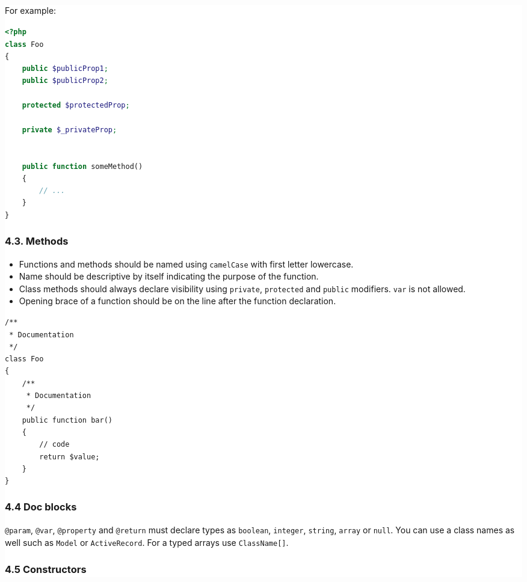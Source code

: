 For example:

```php
<?php
class Foo
{
    public $publicProp1;
    public $publicProp2;

    protected $protectedProp;

    private $_privateProp;


    public function someMethod()
    {
        // ...
    }
}
```

### 4.3. Methods

- Functions and methods should be named using `camelCase` with first letter lowercase.
- Name should be descriptive by itself indicating the purpose of the function.
- Class methods should always declare visibility using `private`, `protected` and
  `public` modifiers. `var` is not allowed.
- Opening brace of a function should be on the line after the function declaration.

```
/**
 * Documentation
 */
class Foo
{
    /**
     * Documentation
     */
    public function bar()
    {
        // code
        return $value;
    }
}
```

### 4.4 Doc blocks

`@param`, `@var`, `@property` and `@return` must declare types as `boolean`, `integer`, `string`, `array` or `null`. You can use a class names as well such as `Model` or `ActiveRecord`. For a typed arrays use `ClassName[]`.

### 4.5 Constructors
